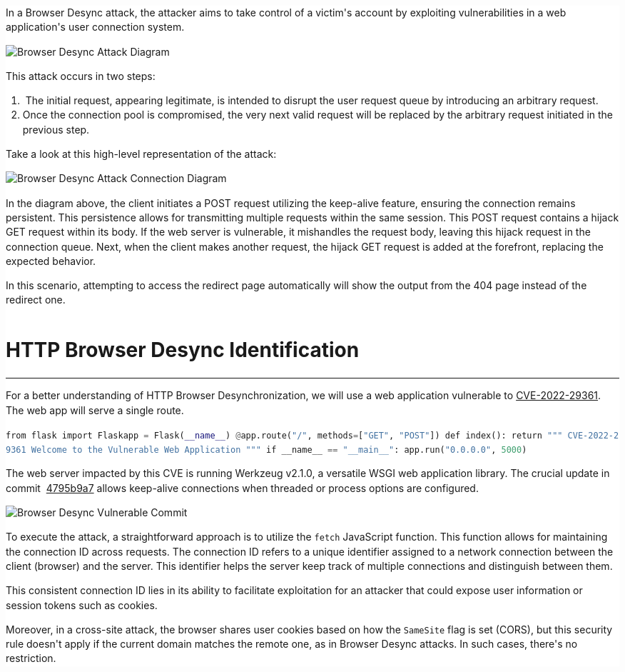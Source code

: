 In a Browser Desync attack, the attacker aims to take control of a victim's account by exploiting vulnerabilities in a web application's user connection system.  

  
![Browser Desync Attack Diagram](https://tryhackme-images.s3.amazonaws.com/user-uploads/63c131e50a24c3005eb34678/room-content/21f9e7fbe4d84b54b4594155cce07321.svg)  
  
This attack occurs in two steps:

1.  The initial request, appearing legitimate, is intended to disrupt the user request queue by introducing an arbitrary request. 
2. Once the connection pool is compromised, the very next valid request will be replaced by the arbitrary request initiated in the previous step.

Take a look at this high-level representation of the attack:

  
![Browser Desync Attack Connection Diagram](https://tryhackme-images.s3.amazonaws.com/user-uploads/63c131e50a24c3005eb34678/room-content/298d76a6f0bdc20abdd69a78516f1a46.png)  

In the diagram above, the client initiates a POST request utilizing the keep-alive feature, ensuring the connection remains persistent. This persistence allows for transmitting multiple requests within the same session. This POST request contains a hijack GET request within its body. If the web server is vulnerable, it mishandles the request body, leaving this hijack request in the connection queue. Next, when the client makes another request, the hijack GET request is added at the forefront, replacing the expected behavior.

In this scenario, attempting to access the redirect page automatically will show the output from the 404 page instead of the redirect one.

# HTTP Browser Desync Identification
---

For a better understanding of HTTP Browser Desynchronization, we will use a web application vulnerable to [CVE-2022-29361](https://nvd.nist.gov/vuln/detail/cve-2022-29361). The web app will serve a single route.  

```python
from flask import Flaskapp = Flask(__name__) @app.route("/", methods=["GET", "POST"]) def index(): return """ CVE-2022-29361 Welcome to the Vulnerable Web Application """ if __name__ == "__main__": app.run("0.0.0.0", 5000)
```

The web server impacted by this CVE is running Werkzeug v2.1.0, a versatile WSGI web application library. The crucial update in commit  [4795b9a7](https://github.com/pallets/werkzeug/commit/4795b9a7) allows keep-alive connections when threaded or process options are configured.

![Browser Desync Vulnerable Commit](https://tryhackme-images.s3.amazonaws.com/user-uploads/63c131e50a24c3005eb34678/room-content/2548368943dc6c40dad4558fc73e1943.png)

To execute the attack, a straightforward approach is to utilize the `fetch` JavaScript function. This function allows for maintaining the connection ID across requests. The connection ID refers to a unique identifier assigned to a network connection between the client (browser) and the server. This identifier helps the server keep track of multiple connections and distinguish between them.

This consistent connection ID lies in its ability to facilitate exploitation for an attacker that could expose user information or session tokens such as cookies.

Moreover, in a cross-site attack, the browser shares user cookies based on how the `SameSite` flag is set (CORS), but this security rule doesn't apply if the current domain matches the remote one, as in Browser Desync attacks. In such cases, there's no restriction. 
